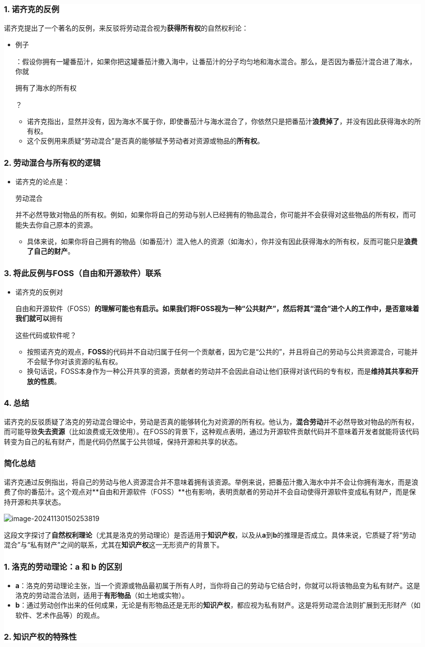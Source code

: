 ### **1. 诺齐克的反例**

诺齐克提出了一个著名的反例，来反驳将劳动混合视为**获得所有权**的自然权利论：

- 例子

  ：假设你拥有一罐番茄汁，如果你把这罐番茄汁撒入海中，让番茄汁的分子均匀地和海水混合。那么，是否因为番茄汁混合进了海水，你就

  拥有了海水的所有权

  ？

  - 诺齐克指出，显然并没有，因为海水不属于你，即使番茄汁与海水混合了，你依然只是把番茄汁**浪费掉了**，并没有因此获得海水的所有权。
  - 这个反例用来质疑“劳动混合”是否真的能够赋予劳动者对资源或物品的**所有权**。

### **2. 劳动混合与所有权的逻辑**

- 诺齐克的论点是：

  劳动混合

  并不必然导致对物品的所有权。例如，如果你将自己的劳动与别人已经拥有的物品混合，你可能并不会获得对这些物品的所有权，而可能失去你自己原本的资源。

  - 具体来说，如果你将自己拥有的物品（如番茄汁）混入他人的资源（如海水），你并没有因此获得海水的所有权，反而可能只是**浪费了自己的财产**。

### **3. 将此反例与FOSS（自由和开源软件）联系**

- 诺齐克的反例对

  自由和开源软件（FOSS）**的理解可能也有启示。如果我们将FOSS视为一种“公共财产”，然后将其“混合”进个人的工作中，是否意味着我们就可以**拥有

  这些代码或软件呢？

  - 按照诺齐克的观点，**FOSS**的代码并不自动归属于任何一个贡献者，因为它是“公共的”，并且将自己的劳动与公共资源混合，可能并不会赋予你对该资源的私有权。
  - 换句话说，FOSS本身作为一种公开共享的资源，贡献者的劳动并不会因此自动让他们获得对该代码的专有权，而是**维持其共享和开放的性质**。

### **4. 总结**

诺齐克的反驳质疑了洛克的劳动混合理论中，劳动是否真的能够转化为对资源的所有权。他认为，**混合劳动**并不必然导致对物品的所有权，而可能导致**失去资源**（比如浪费或无效使用）。在FOSS的背景下，这种观点表明，通过为开源软件贡献代码并不意味着开发者就能将该代码转变为自己的私有财产，而是代码仍然属于公共领域，保持开源和共享的状态。

### **简化总结**

诺齐克通过反例指出，将自己的劳动与他人资源混合并不意味着拥有该资源。举例来说，把番茄汁撒入海水中并不会让你拥有海水，而是浪费了你的番茄汁。这个观点对**自由和开源软件（FOSS）**也有影响，表明贡献者的劳动并不会自动使得开源软件变成私有财产，而是保持开源和共享状态。

![image-20241130150253819](C:\Users\Administrator\AppData\Roaming\Typora\typora-user-images\image-20241130150253819.png)

这段文字探讨了**自然权利理论**（尤其是洛克的劳动理论）是否适用于**知识产权**，以及从**a**到**b**的推理是否成立。具体来说，它质疑了将“劳动混合”与“私有财产”之间的联系，尤其在**知识产权**这一无形资产的背景下。

### **1. 洛克的劳动理论：a 和 b 的区别**

- **a**：洛克的劳动理论主张，当一个资源或物品最初属于所有人时，当你将自己的劳动与它结合时，你就可以将该物品变为私有财产。这是洛克的劳动混合法则，适用于**有形物品**（如土地或实物）。
- **b**：通过劳动创作出来的任何成果，无论是有形物品还是无形的**知识产权**，都应视为私有财产。这是将劳动混合法则扩展到无形财产（如软件、艺术作品等）的观点。

### **2. 知识产权的特殊性**
